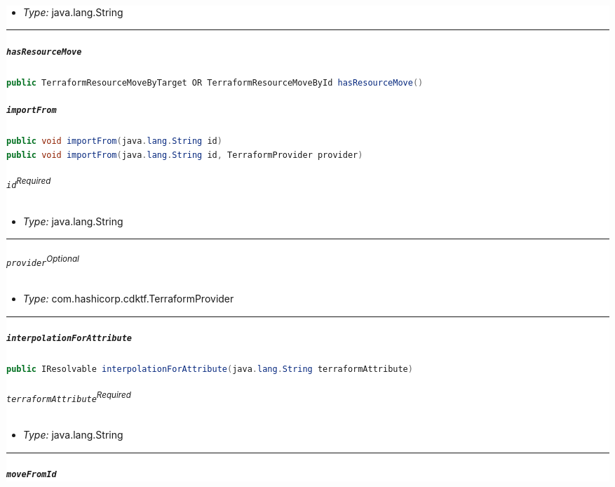 - *Type:* java.lang.String

---

##### `hasResourceMove` <a name="hasResourceMove" id="@cdktf/provider-okta.appSignonPolicyRule.AppSignonPolicyRule.hasResourceMove"></a>

```java
public TerraformResourceMoveByTarget OR TerraformResourceMoveById hasResourceMove()
```

##### `importFrom` <a name="importFrom" id="@cdktf/provider-okta.appSignonPolicyRule.AppSignonPolicyRule.importFrom"></a>

```java
public void importFrom(java.lang.String id)
public void importFrom(java.lang.String id, TerraformProvider provider)
```

###### `id`<sup>Required</sup> <a name="id" id="@cdktf/provider-okta.appSignonPolicyRule.AppSignonPolicyRule.importFrom.parameter.id"></a>

- *Type:* java.lang.String

---

###### `provider`<sup>Optional</sup> <a name="provider" id="@cdktf/provider-okta.appSignonPolicyRule.AppSignonPolicyRule.importFrom.parameter.provider"></a>

- *Type:* com.hashicorp.cdktf.TerraformProvider

---

##### `interpolationForAttribute` <a name="interpolationForAttribute" id="@cdktf/provider-okta.appSignonPolicyRule.AppSignonPolicyRule.interpolationForAttribute"></a>

```java
public IResolvable interpolationForAttribute(java.lang.String terraformAttribute)
```

###### `terraformAttribute`<sup>Required</sup> <a name="terraformAttribute" id="@cdktf/provider-okta.appSignonPolicyRule.AppSignonPolicyRule.interpolationForAttribute.parameter.terraformAttribute"></a>

- *Type:* java.lang.String

---

##### `moveFromId` <a name="moveFromId" id="@cdktf/provider-okta.appSignonPolicyRule.AppSignonPolicyRule.moveFromId"></a>
